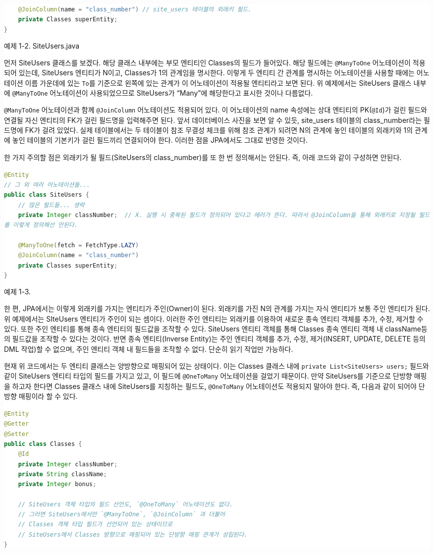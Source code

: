 ```java
	@JoinColumn(name = "class_number") // site_users 테이블의 외래키 필드.
	private Classes superEntity;
}

```

예제 1-2. SiteUsers.java

먼저 SiteUsers 클래스를 보겠다. 해당 클래스 내부에는 부모 엔티티인 Classes의 필드가 들어있다. 해당 필드에는 `@ManyToOne` 어노테이션이 적용되어 있는데, SiteUsers 엔티티가 N이고, Classes가 1의 관계임을 명시한다. 이렇게 두 엔티티 간 관계를 명시하는 어노테이션을 사용할 때에는 어노테이션 이름 가운데에 있는 `To`를 기준으로 왼쪽에 있는 관계가 이 어노테이션이 적용될 엔티티라고 보면 된다. 위 예제에서는 SiteUsers 클래스 내부에 `@ManyToOne` 어노테이션이 사용되었으므로 SIteUsers가 “Many”에 해당한다고 표시한 것이나 다름없다. 

`@ManyToOne` 어노테이션과 함께 `@JoinColumn` 어노테이션도 적용되어 있다. 이 어노테이션의 name 속성에는 상대 엔티티의 PK(`@Id`)가 걸린 필드와 연결될 자신 엔티티의 FK가 걸린 필드명을 입력해주면 된다. 앞서 데이터베이스 사진을 보면 알 수 있듯, site_users 테이블의 class_number라는 필드명에 FK가 걸려 있었다. 실제 테이블에서는 두 테이블이 참조 무결성 체크를 위해 참조 관계가 되려면 N의 관계에 놓인 테이블의 외래키와 1의 관계에 놓인 테이블의 기본키가 걸린 필드끼리 연결되어야 한다. 이러한 점을 JPA에서도 그대로 반영한 것이다. 

한 가지 주의할 점은 외래키가 될 필드(SiteUsers의 class_number)를 또 한 번 정의해서는 안된다. 즉, 아래 코드와 같이 구성하면 안된다. 

```java
@Entity
// 그 외 여러 어노테이션들...
public class SiteUsers {
    // 많은 필드들... 생략
    private Integer classNumber;  // X. 실행 시 중복된 필드가 정의되어 있다고 에러가 뜬다. 따라서 @JoinColumn을 통해 외래키로 지정될 필드를 이렇게 정의해선 안된다. 
    
    @ManyToOne(fetch = FetchType.LAZY)
	@JoinColumn(name = "class_number")
	private Classes superEntity;
}
```

예제 1-3. 

한 편, JPA에서는 이렇게 외래키를 가지는 엔티티가 주인(Owner)이 된다. 외래키를 가진 N의 관계를 가지는 자식 엔티티가 보통 주인 엔티티가 된다. 위 예제에서는 SIteUsers 엔티티가 주인이 되는 셈이다. 이러한 주인 엔티티는 외래키를 이용하여 새로운 종속 엔티티 객체를 추가, 수정, 제거할 수 있다. 또한 주인 엔티티를 통해 종속 엔티티의 필드값을 조작할 수 있다. SiteUsers 엔티티 객체를 통해 Classes 종속 엔티티 객체 내 className등의 필드값을 조작할 수 있다는 것이다. 반면 종속 엔티티(Inverse Entity)는 주인 엔티티 객체를 추가, 수정, 제거(INSERT, UPDATE, DELETE 등의 DML 작업)할 수 없으며, 주인 엔티티 객체 내 필드들을 조작할 수 없다. 단순히 읽기 작업만 가능하다. 

현재 위 코드에서는 두 엔티티 클래스는 양방향으로 매핑되어 있는 상태이다. 이는 Classes 클래스 내에 `private List<SiteUsers> users;` 필드와 같이 SiteUsers 엔티티 타입의 필드를 가지고 있고, 이 필드에 `@OneToMany` 어노테이션을 걸었기 때문이다. 만약 SiteUsers를 기준으로 단방향 매핑을 하고자 한다면 Classes 클래스 내에 SiteUsers를 지칭하는 필드도, `@OneToMany` 어노테이션도 적용되지 말아야 한다. 즉, 다음과 같이 되어야 단방향 매핑이라 할 수 있다.

```java
@Entity
@Getter
@Setter
public class Classes {
	@Id
	private Integer classNumber;
	private String className;
	private Integer bonus;
	
	// SiteUsers 객체 타입의 필드 선언도, `@OneToMany` 어노테이션도 없다. 
	// 그러면 SiteUsers에서만 `@ManyToOne`, `@JoinColumn` 과 더불어 
	// Classes 객체 타입 필드가 선언되어 있는 상태이므로 
	// SiteUsers에서 Classes 방향으로 매핑되어 있는 단방향 매핑 관계가 성립된다. 
}
```
